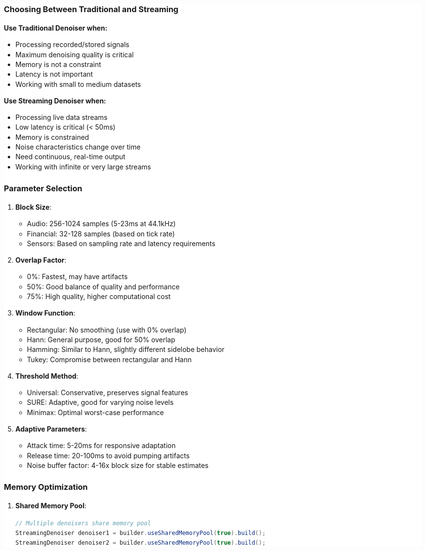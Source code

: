 ### Choosing Between Traditional and Streaming

**Use Traditional Denoiser when:**
- Processing recorded/stored signals
- Maximum denoising quality is critical
- Memory is not a constraint
- Latency is not important
- Working with small to medium datasets

**Use Streaming Denoiser when:**
- Processing live data streams
- Low latency is critical (< 50ms)
- Memory is constrained
- Noise characteristics change over time
- Need continuous, real-time output
- Working with infinite or very large streams

### Parameter Selection

1. **Block Size**:
   - Audio: 256-1024 samples (5-23ms at 44.1kHz)
   - Financial: 32-128 samples (based on tick rate)
   - Sensors: Based on sampling rate and latency requirements

2. **Overlap Factor**:
   - 0%: Fastest, may have artifacts
   - 50%: Good balance of quality and performance
   - 75%: High quality, higher computational cost

3. **Window Function**:
   - Rectangular: No smoothing (use with 0% overlap)
   - Hann: General purpose, good for 50% overlap
   - Hamming: Similar to Hann, slightly different sidelobe behavior
   - Tukey: Compromise between rectangular and Hann

4. **Threshold Method**:
   - Universal: Conservative, preserves signal features
   - SURE: Adaptive, good for varying noise levels
   - Minimax: Optimal worst-case performance

5. **Adaptive Parameters**:
   - Attack time: 5-20ms for responsive adaptation
   - Release time: 20-100ms to avoid pumping artifacts
   - Noise buffer factor: 4-16x block size for stable estimates

### Memory Optimization

1. **Shared Memory Pool**:
   ```java
   // Multiple denoisers share memory pool
   StreamingDenoiser denoiser1 = builder.useSharedMemoryPool(true).build();
   StreamingDenoiser denoiser2 = builder.useSharedMemoryPool(true).build();
   ```
